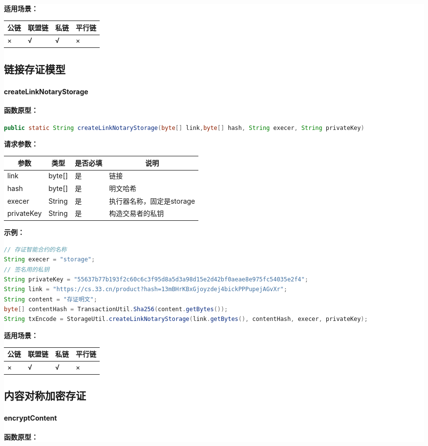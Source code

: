 **适用场景：**

|公链|联盟链|私链|平行链|
|----|----|----|----|
|×|√|√|×|

## 链接存证模型
#### createLinkNotaryStorage

**函数原型：**

```java
public static String createLinkNotaryStorage(byte[] link,byte[] hash, String execer, String privateKey)
```

**请求参数：**

|参数|类型|是否必填|说明|
|----|----|----|----|
|link|byte[]|是|链接|
|hash|byte[]|是|明文哈希|
|execer|String|是|执行器名称，固定是storage|
|privateKey|String|是|构造交易者的私钥|


**示例：**

```java
// 存证智能合约的名称
String execer = "storage";
// 签名用的私钥
String privateKey = "55637b77b193f2c60c6c3f95d8a5d3a98d15e2d42bf0aeae8e975fc54035e2f4";
String link = "https://cs.33.cn/product?hash=13mBHrKBxGjoyzdej4bickPPPupejAGvXr";
String content = "存证明文";
byte[] contentHash = TransactionUtil.Sha256(content.getBytes());
String txEncode = StorageUtil.createLinkNotaryStorage(link.getBytes(), contentHash, execer, privateKey);
```

**适用场景：**

|公链|联盟链|私链|平行链|
|----|----|----|----|
|×|√|√|×|

## 内容对称加密存证
#### encryptContent

**函数原型：**
